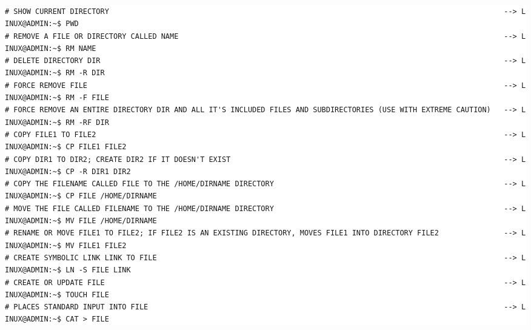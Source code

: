     # SHOW CURRENT DIRECTORY                                                                                           --> LINUX@ADMIN:~$ PWD
    # REMOVE A FILE OR DIRECTORY CALLED NAME                                                                           --> LINUX@ADMIN:~$ RM NAME
    # DELETE DIRECTORY DIR                                                                                             --> LINUX@ADMIN:~$ RM -R DIR
    # FORCE REMOVE FILE                                                                                                --> LINUX@ADMIN:~$ RM -F FILE
    # FORCE REMOVE AN ENTIRE DIRECTORY DIR AND ALL IT'S INCLUDED FILES AND SUBDIRECTORIES (USE WITH EXTREME CAUTION)   --> LINUX@ADMIN:~$ RM -RF DIR
    # COPY FILE1 TO FILE2                                                                                              --> LINUX@ADMIN:~$ CP FILE1 FILE2
    # COPY DIR1 TO DIR2; CREATE DIR2 IF IT DOESN'T EXIST                                                               --> LINUX@ADMIN:~$ CP -R DIR1 DIR2
    # COPY THE FILENAME CALLED FILE TO THE /HOME/DIRNAME DIRECTORY                                                     --> LINUX@ADMIN:~$ CP FILE /HOME/DIRNAME
    # MOVE THE FILE CALLED FILENAME TO THE /HOME/DIRNAME DIRECTORY                                                     --> LINUX@ADMIN:~$ MV FILE /HOME/DIRNAME
    # RENAME OR MOVE FILE1 TO FILE2; IF FILE2 IS AN EXISTING DIRECTORY, MOVES FILE1 INTO DIRECTORY FILE2               --> LINUX@ADMIN:~$ MV FILE1 FILE2
    # CREATE SYMBOLIC LINK LINK TO FILE                                                                                --> LINUX@ADMIN:~$ LN -S FILE LINK
    # CREATE OR UPDATE FILE                                                                                            --> LINUX@ADMIN:~$ TOUCH FILE
    # PLACES STANDARD INPUT INTO FILE                                                                                  --> LINUX@ADMIN:~$ CAT > FILE